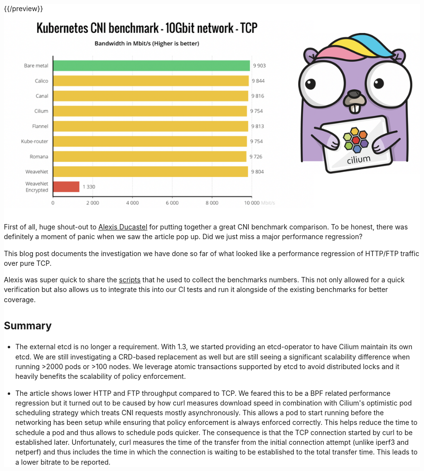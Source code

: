 {{/preview}}

![Title](ogimage.png)

First of all, huge shout-out to [Alexis
Ducastel](https://twitter.com/infrabuilder) for putting together a great CNI
benchmark comparison. To be honest, there was definitely a moment of panic when
we saw the article pop up. Did we just miss a major performance regression?

This blog post documents the investigation we have done so far of what looked
like a performance regression of HTTP/FTP traffic over pure TCP.

Alexis was super quick to share the
[scripts](https://github.com/InfraBuilder/k8s-cni-benchmark) that he used to
collect the benchmarks numbers. This not only allowed for a quick verification
but also allows us to integrate this into our CI tests and run it alongside of
the existing benchmarks for better coverage.

## Summary

- The external etcd is no longer a requirement. With 1.3, we started providing an
  etcd-operator to have Cilium maintain its own etcd. We are still
  investigating a CRD-based replacement as well but are still seeing a
  significant scalability difference when running >2000 pods or >100 nodes. We
  leverage atomic transactions supported by etcd to avoid distributed locks and
  it heavily benefits the scalability of policy enforcement.

- The article shows lower HTTP and FTP throughput compared to TCP. We feared
  this to be a BPF related performance regression but it turned out to be
  caused by how curl measures download speed in combination with Cilium's
  optimistic pod scheduling strategy which treats CNI requests mostly
  asynchronously. This allows a pod to start running before the networking has
  been setup while ensuring that policy enforcement is always enforced
  correctly. This helps reduce the time to schedule a pod and thus allows to
  schedule pods quicker. The consequence is that the TCP connection started by
  curl to be established later. Unfortunately, curl measures the time of the
  transfer from the initial connection attempt (unlike iperf3 and netperf) and
  thus includes the time in which the connection is waiting to be established
  to the total transfer time. This leads to a lower bitrate to be reported.
